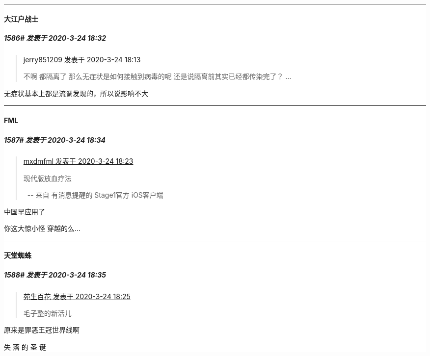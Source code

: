 





-----

####  大江户战士  
##### 1586#       发表于 2020-3-24 18:32



<blockquote><a href="httphttps://bbs.saraba1st.com/2b/forum.php?mod=redirect&amp;goto=findpost&amp;pid=46858479&amp;ptid=1920488" target="_blank">jerry851209 发表于 2020-3-24 18:13</a>

不啊 都隔离了 那么无症状是如何接触到病毒的呢 还是说隔离前其实已经都传染完了？ ...</blockquote>
无症状基本上都是流调发现的，所以说影响不大







-----

####  FML  
##### 1587#       发表于 2020-3-24 18:34



<blockquote><a href="httphttps://bbs.saraba1st.com/2b/forum.php?mod=redirect&amp;goto=findpost&amp;pid=46858617&amp;ptid=1920488" target="_blank">mxdmfml 发表于 2020-3-24 18:23</a>

现代版放血疗法


  -- 来自 有消息提醒的 Stage1官方 iOS客户端</blockquote>
中国早应用了

你这大惊小怪 穿越的么...







-----

####  天堂蜘蛛  
##### 1588#       发表于 2020-3-24 18:35



<blockquote><a href="httphttps://bbs.saraba1st.com/2b/forum.php?mod=redirect&amp;goto=findpost&amp;pid=46858631&amp;ptid=1920488" target="_blank">苑生百花 发表于 2020-3-24 18:25</a>

毛子整的新活儿</blockquote>
原来是罪恶王冠世界线啊

失 落 的 圣 诞




